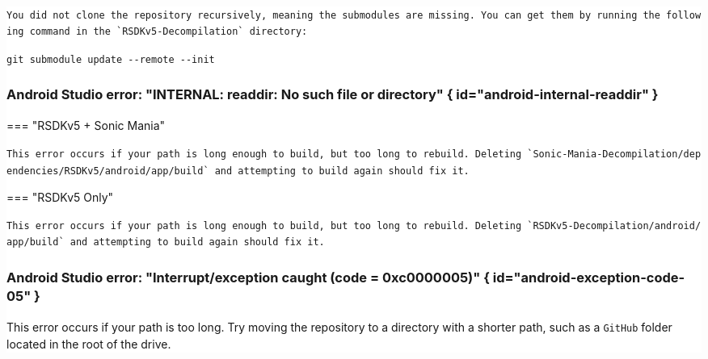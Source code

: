     You did not clone the repository recursively, meaning the submodules are missing. You can get them by running the following command in the `RSDKv5-Decompilation` directory:

```
git submodule update --remote --init
```

### Android Studio error: "INTERNAL: readdir: No such file or directory" { id="android-internal-readdir" }

=== "RSDKv5 + Sonic Mania"

    This error occurs if your path is long enough to build, but too long to rebuild. Deleting `Sonic-Mania-Decompilation/dependencies/RSDKv5/android/app/build` and attempting to build again should fix it.

=== "RSDKv5 Only"

    This error occurs if your path is long enough to build, but too long to rebuild. Deleting `RSDKv5-Decompilation/android/app/build` and attempting to build again should fix it.

### Android Studio error: "Interrupt/exception caught (code = 0xc0000005)" { id="android-exception-code-05" }

This error occurs if your path is too long. Try moving the repository to a directory with a shorter path, such as a `GitHub` folder located in the root of the drive.
